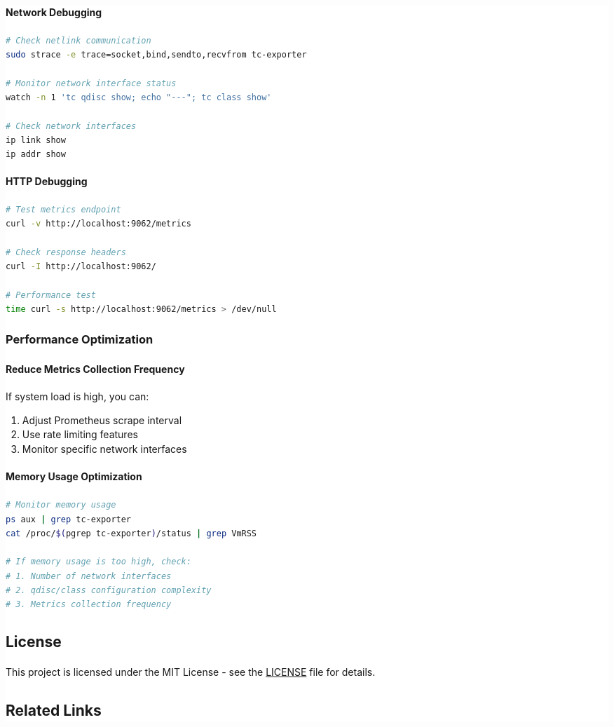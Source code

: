 #### Network Debugging

```bash
# Check netlink communication
sudo strace -e trace=socket,bind,sendto,recvfrom tc-exporter

# Monitor network interface status
watch -n 1 'tc qdisc show; echo "---"; tc class show'

# Check network interfaces
ip link show
ip addr show
```

#### HTTP Debugging

```bash
# Test metrics endpoint
curl -v http://localhost:9062/metrics

# Check response headers
curl -I http://localhost:9062/

# Performance test
time curl -s http://localhost:9062/metrics > /dev/null
```

### Performance Optimization

#### Reduce Metrics Collection Frequency

If system load is high, you can:
1. Adjust Prometheus scrape interval
2. Use rate limiting features
3. Monitor specific network interfaces

#### Memory Usage Optimization

```bash
# Monitor memory usage
ps aux | grep tc-exporter
cat /proc/$(pgrep tc-exporter)/status | grep VmRSS

# If memory usage is too high, check:
# 1. Number of network interfaces
# 2. qdisc/class configuration complexity
# 3. Metrics collection frequency
```

## License

This project is licensed under the MIT License - see the [LICENSE](LICENSE) file for details.

## Related Links
